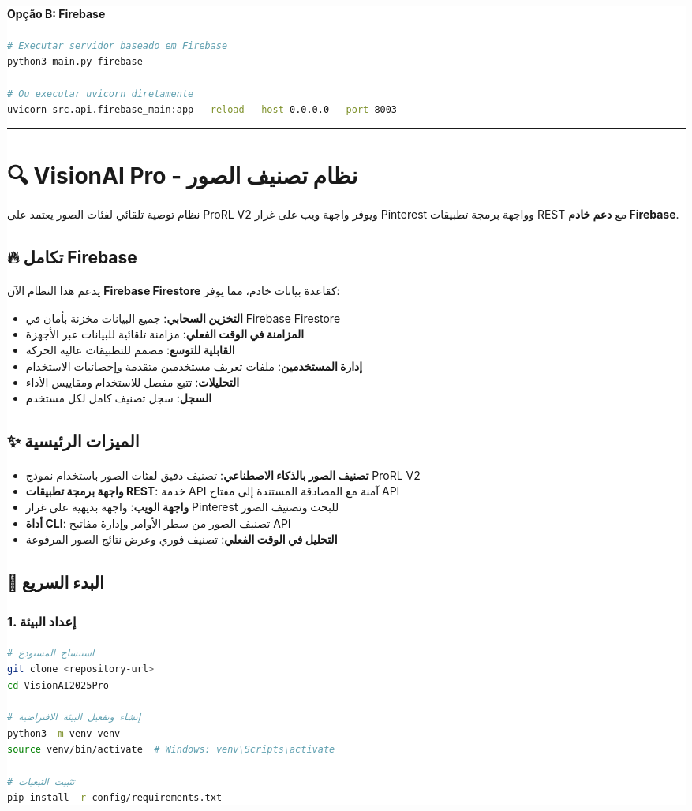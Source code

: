 #### Opção B: Firebase
```bash
# Executar servidor baseado em Firebase
python3 main.py firebase

# Ou executar uvicorn diretamente
uvicorn src.api.firebase_main:app --reload --host 0.0.0.0 --port 8003
```

---

# 🔍 VisionAI Pro - نظام تصنيف الصور

نظام توصية تلقائي لفئات الصور يعتمد على ProRL V2 ويوفر واجهة ويب على غرار Pinterest وواجهة برمجة تطبيقات REST مع **دعم خادم Firebase**.

## 🔥 تكامل Firebase

يدعم هذا النظام الآن **Firebase Firestore** كقاعدة بيانات خادم، مما يوفر:

- **التخزين السحابي**: جميع البيانات مخزنة بأمان في Firebase Firestore
- **المزامنة في الوقت الفعلي**: مزامنة تلقائية للبيانات عبر الأجهزة
- **القابلية للتوسع**: مصمم للتطبيقات عالية الحركة
- **إدارة المستخدمين**: ملفات تعريف مستخدمين متقدمة وإحصائيات الاستخدام
- **التحليلات**: تتبع مفصل للاستخدام ومقاييس الأداء
- **السجل**: سجل تصنيف كامل لكل مستخدم

## ✨ الميزات الرئيسية

- **تصنيف الصور بالذكاء الاصطناعي**: تصنيف دقيق لفئات الصور باستخدام نموذج ProRL V2
- **واجهة برمجة تطبيقات REST**: خدمة API آمنة مع المصادقة المستندة إلى مفتاح API
- **واجهة الويب**: واجهة بديهية على غرار Pinterest للبحث وتصنيف الصور
- **أداة CLI**: تصنيف الصور من سطر الأوامر وإدارة مفاتيح API
- **التحليل في الوقت الفعلي**: تصنيف فوري وعرض نتائج الصور المرفوعة

## 🚀 البدء السريع

### 1. إعداد البيئة

```bash
# استنساخ المستودع
git clone <repository-url>
cd VisionAI2025Pro

# إنشاء وتفعيل البيئة الافتراضية
python3 -m venv venv
source venv/bin/activate  # Windows: venv\Scripts\activate

# تثبيت التبعيات
pip install -r config/requirements.txt
```
